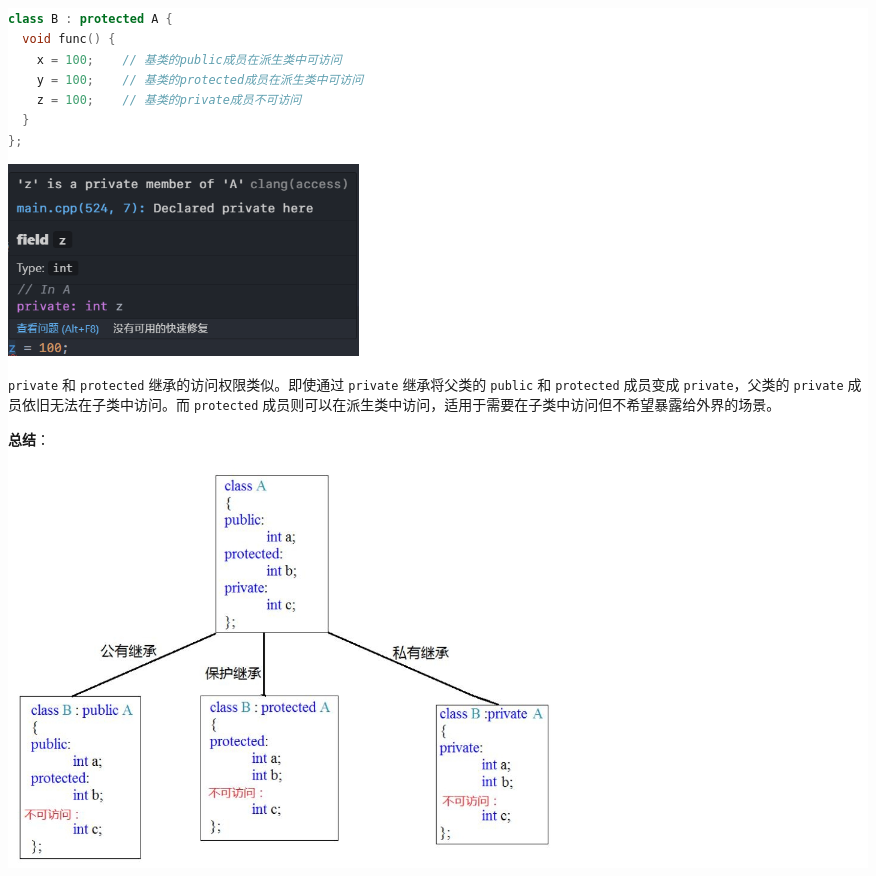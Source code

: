 ```cpp
class B : protected A {
  void func() {
    x = 100;    // 基类的public成员在派生类中可访问
    y = 100;    // 基类的protected成员在派生类中可访问
    z = 100;    // 基类的private成员不可访问
  }
};
```

<img src="../../images/image-202508261405.png" style="zoom:67%;" />

`private` 和 `protected` 继承的访问权限类似。即使通过 `private` 继承将父类的 `public` 和 `protected` 成员变成 `private`，父类的 `private` 成员依旧无法在子类中访问。而 `protected` 成员则可以在派生类中访问，适用于需要在子类中访问但不希望暴露给外界的场景。

**总结**：

<img src="../../images/image-202508261545.jpg" style="zoom:60%;" />
